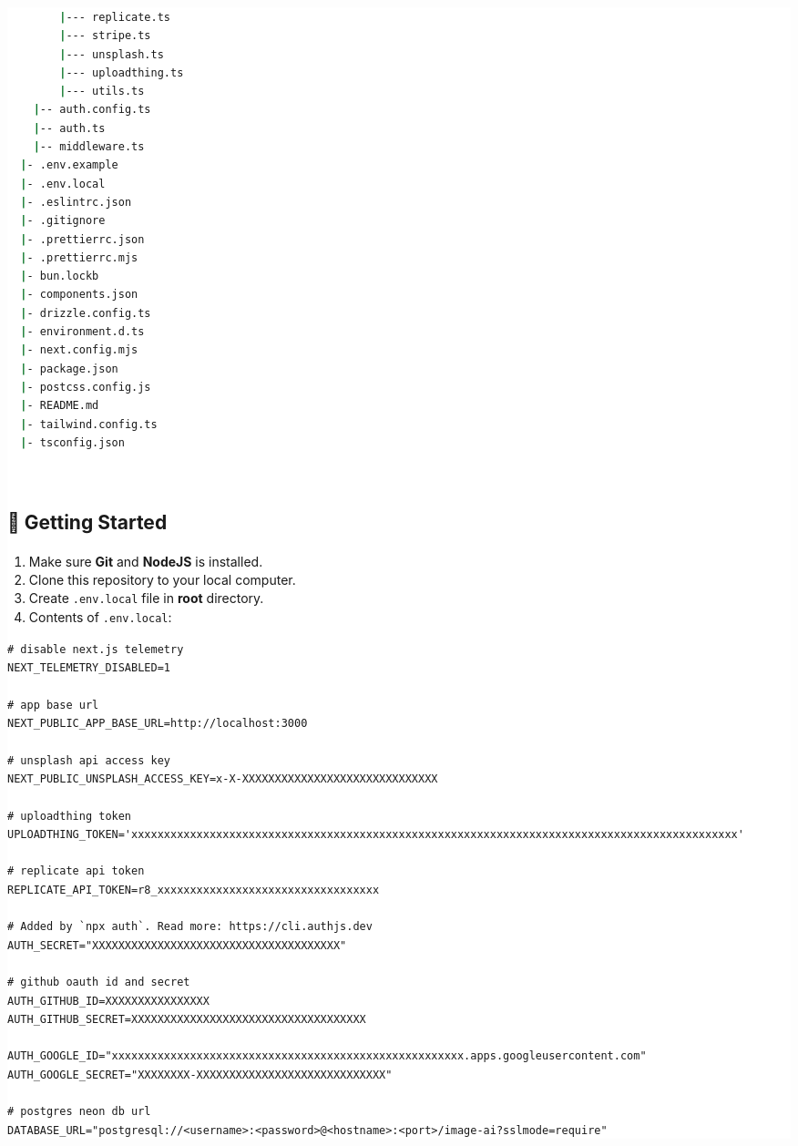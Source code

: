 ```bash
        |--- replicate.ts
        |--- stripe.ts
        |--- unsplash.ts
        |--- uploadthing.ts
        |--- utils.ts
    |-- auth.config.ts
    |-- auth.ts
    |-- middleware.ts
  |- .env.example
  |- .env.local
  |- .eslintrc.json
  |- .gitignore
  |- .prettierrc.json
  |- .prettierrc.mjs
  |- bun.lockb
  |- components.json
  |- drizzle.config.ts
  |- environment.d.ts
  |- next.config.mjs
  |- package.json
  |- postcss.config.js
  |- README.md
  |- tailwind.config.ts
  |- tsconfig.json
```

<br />

## :toolbox: Getting Started

1. Make sure **Git** and **NodeJS** is installed.
2. Clone this repository to your local computer.
3. Create `.env.local` file in **root** directory.
4. Contents of `.env.local`:

```env
# disable next.js telemetry
NEXT_TELEMETRY_DISABLED=1

# app base url
NEXT_PUBLIC_APP_BASE_URL=http://localhost:3000

# unsplash api access key
NEXT_PUBLIC_UNSPLASH_ACCESS_KEY=x-X-XXXXXXXXXXXXXXXXXXXXXXXXXXXXXX

# uploadthing token
UPLOADTHING_TOKEN='xxxxxxxxxxxxxxxxxxxxxxxxxxxxxxxxxxxxxxxxxxxxxxxxxxxxxxxxxxxxxxxxxxxxxxxxxxxxxxxxxxxxxxxxxxxxx'

# replicate api token
REPLICATE_API_TOKEN=r8_xxxxxxxxxxxxxxxxxxxxxxxxxxxxxxxxxx

# Added by `npx auth`. Read more: https://cli.authjs.dev
AUTH_SECRET="XXXXXXXXXXXXXXXXXXXXXXXXXXXXXXXXXXXXXX"

# github oauth id and secret
AUTH_GITHUB_ID=XXXXXXXXXXXXXXXX
AUTH_GITHUB_SECRET=XXXXXXXXXXXXXXXXXXXXXXXXXXXXXXXXXXXX

AUTH_GOOGLE_ID="xxxxxxxxxxxxxxxxxxxxxxxxxxxxxxxxxxxxxxxxxxxxxxxxxxxxxx.apps.googleusercontent.com"
AUTH_GOOGLE_SECRET="XXXXXXXX-XXXXXXXXXXXXXXXXXXXXXXXXXXXXX"

# postgres neon db url
DATABASE_URL="postgresql://<username>:<password>@<hostname>:<port>/image-ai?sslmode=require"
```